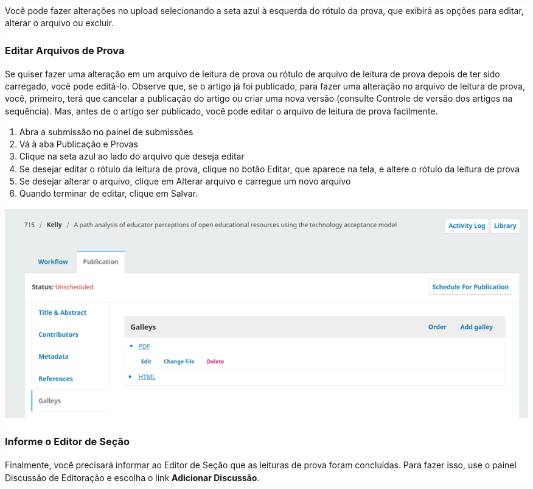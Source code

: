 Você pode fazer alterações no upload selecionando a seta azul à esquerda do rótulo da prova, que exibirá as opções para editar, alterar o arquivo ou excluir.

### Editar Arquivos de Prova

Se quiser fazer uma alteração em um arquivo de leitura de prova ou rótulo de arquivo de leitura de prova depois de ter sido carregado, você pode editá-lo. Observe que, se o artigo já foi publicado, para fazer uma alteração no arquivo de leitura de prova, você, primeiro, terá que cancelar a publicação do artigo ou criar uma nova versão (consulte Controle de versão dos artigos na sequência). Mas, antes de o artigo ser publicado, você pode editar o arquivo de leitura de prova facilmente.

1. Abra a submissão no painel de submissões
2. Vá à aba Publicação e Provas
3. Clique na seta azul ao lado do arquivo que deseja editar
4. Se desejar editar o rótulo da leitura de prova, clique no botão Editar, que aparece na tela, e altere o rótulo da leitura de prova
5. Se desejar alterar o arquivo, clique em Alterar arquivo e carregue um novo arquivo
6. Quando terminar de editar, clique em Salvar.

![Subguia da Leitura de Prova dentro da aba de Publicação do manuscrito. Clicar na seta azul ao lado do PDF para exibir as opções adicionais para Editar, Alterar arquivo ou Excluir.](./assets/learning-ojs-3.2-au-production-galleys-edit.png)

### Informe o Editor de Seção

Finalmente, você precisará informar ao Editor de Seção que as leituras de prova foram concluídas. Para fazer isso, use o painel Discussão de Editoração e escolha o link **Adicionar Discussão**.
